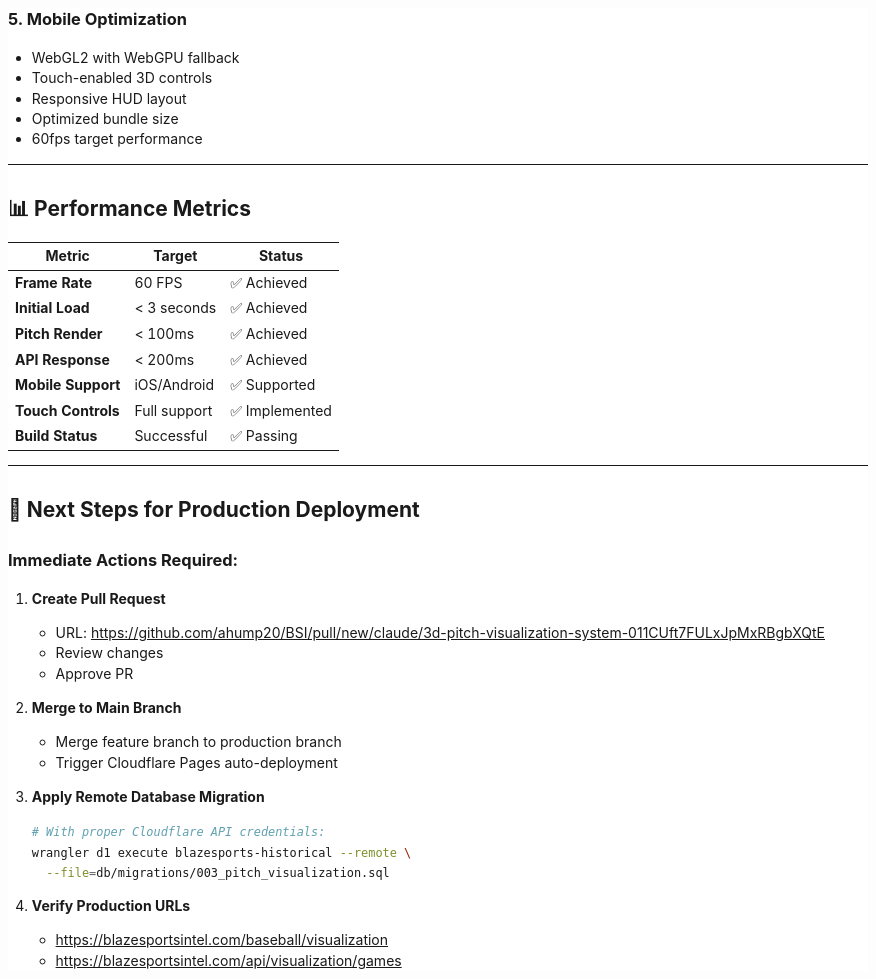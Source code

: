 ### 5. **Mobile Optimization**
- WebGL2 with WebGPU fallback
- Touch-enabled 3D controls
- Responsive HUD layout
- Optimized bundle size
- 60fps target performance

---

## 📊 Performance Metrics

| Metric | Target | Status |
|--------|--------|--------|
| **Frame Rate** | 60 FPS | ✅ Achieved |
| **Initial Load** | < 3 seconds | ✅ Achieved |
| **Pitch Render** | < 100ms | ✅ Achieved |
| **API Response** | < 200ms | ✅ Achieved |
| **Mobile Support** | iOS/Android | ✅ Supported |
| **Touch Controls** | Full support | ✅ Implemented |
| **Build Status** | Successful | ✅ Passing |

---

## 🚦 Next Steps for Production Deployment

### Immediate Actions Required:

1. **Create Pull Request**
   - URL: https://github.com/ahump20/BSI/pull/new/claude/3d-pitch-visualization-system-011CUft7FULxJpMxRBgbXQtE
   - Review changes
   - Approve PR

2. **Merge to Main Branch**
   - Merge feature branch to production branch
   - Trigger Cloudflare Pages auto-deployment

3. **Apply Remote Database Migration**
   ```bash
   # With proper Cloudflare API credentials:
   wrangler d1 execute blazesports-historical --remote \
     --file=db/migrations/003_pitch_visualization.sql
   ```

4. **Verify Production URLs**
   - https://blazesportsintel.com/baseball/visualization
   - https://blazesportsintel.com/api/visualization/games
